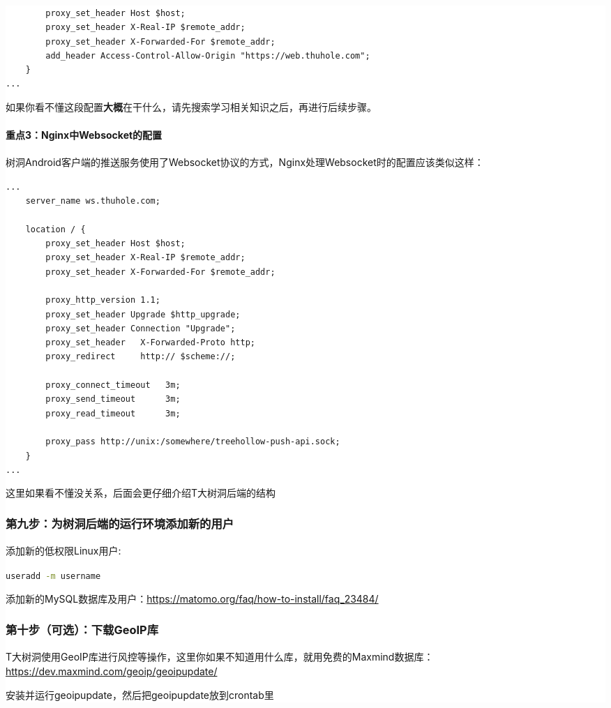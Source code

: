 ```
        proxy_set_header Host $host;
        proxy_set_header X-Real-IP $remote_addr;
        proxy_set_header X-Forwarded-For $remote_addr;
        add_header Access-Control-Allow-Origin "https://web.thuhole.com";
    }
...
```

如果你看不懂这段配置**大概**在干什么，请先搜索学习相关知识之后，再进行后续步骤。

#### 重点3：Nginx中Websocket的配置

树洞Android客户端的推送服务使用了Websocket协议的方式，Nginx处理Websocket时的配置应该类似这样：

```
...
    server_name ws.thuhole.com;
    
    location / {
        proxy_set_header Host $host;
        proxy_set_header X-Real-IP $remote_addr;
        proxy_set_header X-Forwarded-For $remote_addr;

        proxy_http_version 1.1;
        proxy_set_header Upgrade $http_upgrade;
        proxy_set_header Connection "Upgrade";
        proxy_set_header   X-Forwarded-Proto http;
        proxy_redirect     http:// $scheme://;

        proxy_connect_timeout   3m;
        proxy_send_timeout      3m;
        proxy_read_timeout      3m;

        proxy_pass http://unix:/somewhere/treehollow-push-api.sock;
    }
...
```

这里如果看不懂没关系，后面会更仔细介绍T大树洞后端的结构

### 第九步：为树洞后端的运行环境添加新的用户

添加新的低权限Linux用户:

```bash
useradd -m username
```

添加新的MySQL数据库及用户：https://matomo.org/faq/how-to-install/faq_23484/

### 第十步（可选）：下载GeoIP库

T大树洞使用GeoIP库进行风控等操作，这里你如果不知道用什么库，就用免费的Maxmind数据库：https://dev.maxmind.com/geoip/geoipupdate/

安装并运行geoipupdate，然后把geoipupdate放到crontab里
